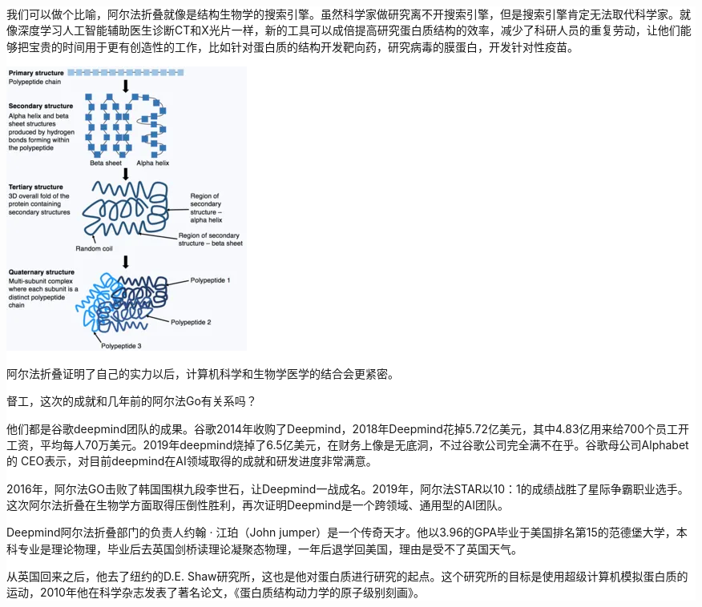 我们可以做个比喻，阿尔法折叠就像是结构生物学的搜索引擎。虽然科学家做研究离不开搜索引擎，但是搜索引擎肯定无法取代科学家。就像深度学习人工智能辅助医生诊断CT和X光片一样，新的工具可以成倍提高研究蛋白质结构的效率，减少了科研人员的重复劳动，让他们能够把宝贵的时间用于更有创造性的工作，比如针对蛋白质的结构开发靶向药，研究病毒的膜蛋白，开发针对性疫苗。

![](/images/btnews/0201_0300/0226/image17.webp)

阿尔法折叠证明了自己的实力以后，计算机科学和生物学医学的结合会更紧密。

督工，这次的成就和几年前的阿尔法Go有关系吗？

他们都是谷歌deepmind团队的成果。谷歌2014年收购了Deepmind，2018年Deepmind花掉5.72亿美元，其中4.83亿用来给700个员工开工资，平均每人70万美元。2019年deepmind烧掉了6.5亿美元，在财务上像是无底洞，不过谷歌公司完全满不在乎。谷歌母公司Alphabet的
CEO表示，对目前deepmind在AI领域取得的成就和研发进度非常满意。

2016年，阿尔法GO击败了韩国围棋九段李世石，让Deepmind一战成名。2019年，阿尔法STAR以10：1的成绩战胜了星际争霸职业选手。这次阿尔法折叠在生物学方面取得压倒性胜利，再次证明Deepmind是一个跨领域、通用型的AI团队。

Deepmind阿尔法折叠部门的负责人约翰 · 江珀（John
jumper）是一个传奇天才。他以3.96的GPA毕业于美国排名第15的范德堡大学，本科专业是理论物理，毕业后去英国剑桥读理论凝聚态物理，一年后退学回美国，理由是受不了英国天气。

从英国回来之后，他去了纽约的D.E.
Shaw研究所，这也是他对蛋白质进行研究的起点。这个研究所的目标是使用超级计算机模拟蛋白质的运动，2010年他在科学杂志发表了著名论文，《蛋白质结构动力学的原子级别刻画》。
